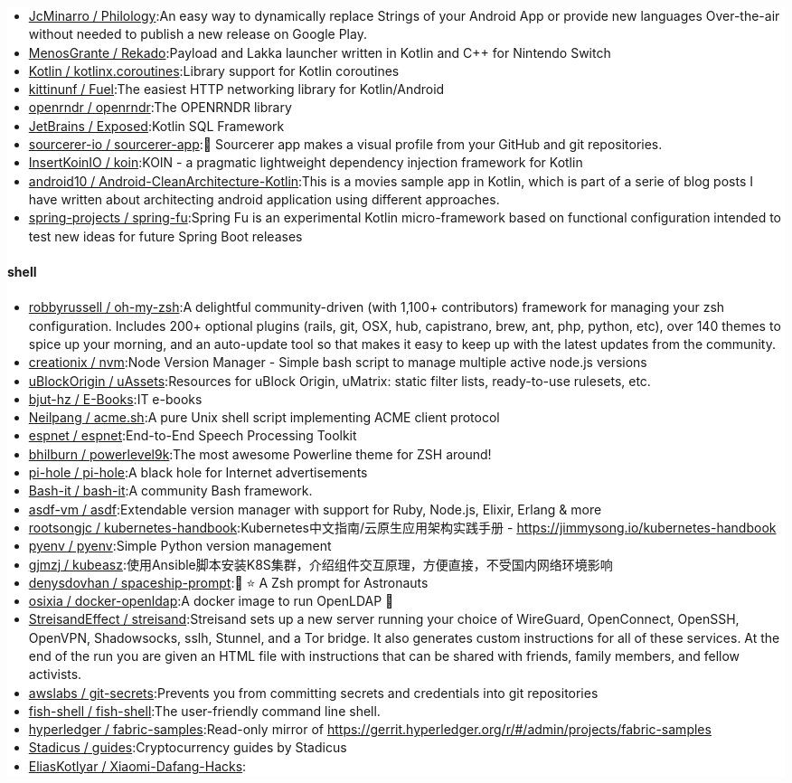 * [JcMinarro / Philology](https://github.com/JcMinarro/Philology):An easy way to dynamically replace Strings of your Android App or provide new languages Over-the-air without needed to publish a new release on Google Play.
* [MenosGrante / Rekado](https://github.com/MenosGrante/Rekado):Payload and Lakka launcher written in Kotlin and C++ for Nintendo Switch
* [Kotlin / kotlinx.coroutines](https://github.com/Kotlin/kotlinx.coroutines):Library support for Kotlin coroutines
* [kittinunf / Fuel](https://github.com/kittinunf/Fuel):The easiest HTTP networking library for Kotlin/Android
* [openrndr / openrndr](https://github.com/openrndr/openrndr):The OPENRNDR library
* [JetBrains / Exposed](https://github.com/JetBrains/Exposed):Kotlin SQL Framework
* [sourcerer-io / sourcerer-app](https://github.com/sourcerer-io/sourcerer-app):🤖 Sourcerer app makes a visual profile from your GitHub and git repositories.
* [InsertKoinIO / koin](https://github.com/InsertKoinIO/koin):KOIN - a pragmatic lightweight dependency injection framework for Kotlin
* [android10 / Android-CleanArchitecture-Kotlin](https://github.com/android10/Android-CleanArchitecture-Kotlin):This is a movies sample app in Kotlin, which is part of a serie of blog posts I have written about architecting android application using different approaches.
* [spring-projects / spring-fu](https://github.com/spring-projects/spring-fu):Spring Fu is an experimental Kotlin micro-framework based on functional configuration intended to test new ideas for future Spring Boot releases

#### shell
* [robbyrussell / oh-my-zsh](https://github.com/robbyrussell/oh-my-zsh):A delightful community-driven (with 1,100+ contributors) framework for managing your zsh configuration. Includes 200+ optional plugins (rails, git, OSX, hub, capistrano, brew, ant, php, python, etc), over 140 themes to spice up your morning, and an auto-update tool so that makes it easy to keep up with the latest updates from the community.
* [creationix / nvm](https://github.com/creationix/nvm):Node Version Manager - Simple bash script to manage multiple active node.js versions
* [uBlockOrigin / uAssets](https://github.com/uBlockOrigin/uAssets):Resources for uBlock Origin, uMatrix: static filter lists, ready-to-use rulesets, etc.
* [bjut-hz / E-Books](https://github.com/bjut-hz/E-Books):IT e-books
* [Neilpang / acme.sh](https://github.com/Neilpang/acme.sh):A pure Unix shell script implementing ACME client protocol
* [espnet / espnet](https://github.com/espnet/espnet):End-to-End Speech Processing Toolkit
* [bhilburn / powerlevel9k](https://github.com/bhilburn/powerlevel9k):The most awesome Powerline theme for ZSH around!
* [pi-hole / pi-hole](https://github.com/pi-hole/pi-hole):A black hole for Internet advertisements
* [Bash-it / bash-it](https://github.com/Bash-it/bash-it):A community Bash framework.
* [asdf-vm / asdf](https://github.com/asdf-vm/asdf):Extendable version manager with support for Ruby, Node.js, Elixir, Erlang & more
* [rootsongjc / kubernetes-handbook](https://github.com/rootsongjc/kubernetes-handbook):Kubernetes中文指南/云原生应用架构实践手册 - https://jimmysong.io/kubernetes-handbook
* [pyenv / pyenv](https://github.com/pyenv/pyenv):Simple Python version management
* [gjmzj / kubeasz](https://github.com/gjmzj/kubeasz):使用Ansible脚本安装K8S集群，介绍组件交互原理，方便直接，不受国内网络环境影响
* [denysdovhan / spaceship-prompt](https://github.com/denysdovhan/spaceship-prompt):🚀 ⭐️ A Zsh prompt for Astronauts
* [osixia / docker-openldap](https://github.com/osixia/docker-openldap):A docker image to run OpenLDAP 🐳
* [StreisandEffect / streisand](https://github.com/StreisandEffect/streisand):Streisand sets up a new server running your choice of WireGuard, OpenConnect, OpenSSH, OpenVPN, Shadowsocks, sslh, Stunnel, and a Tor bridge. It also generates custom instructions for all of these services. At the end of the run you are given an HTML file with instructions that can be shared with friends, family members, and fellow activists.
* [awslabs / git-secrets](https://github.com/awslabs/git-secrets):Prevents you from committing secrets and credentials into git repositories
* [fish-shell / fish-shell](https://github.com/fish-shell/fish-shell):The user-friendly command line shell.
* [hyperledger / fabric-samples](https://github.com/hyperledger/fabric-samples):Read-only mirror of https://gerrit.hyperledger.org/r/#/admin/projects/fabric-samples
* [Stadicus / guides](https://github.com/Stadicus/guides):Cryptocurrency guides by Stadicus
* [EliasKotlyar / Xiaomi-Dafang-Hacks](https://github.com/EliasKotlyar/Xiaomi-Dafang-Hacks):
